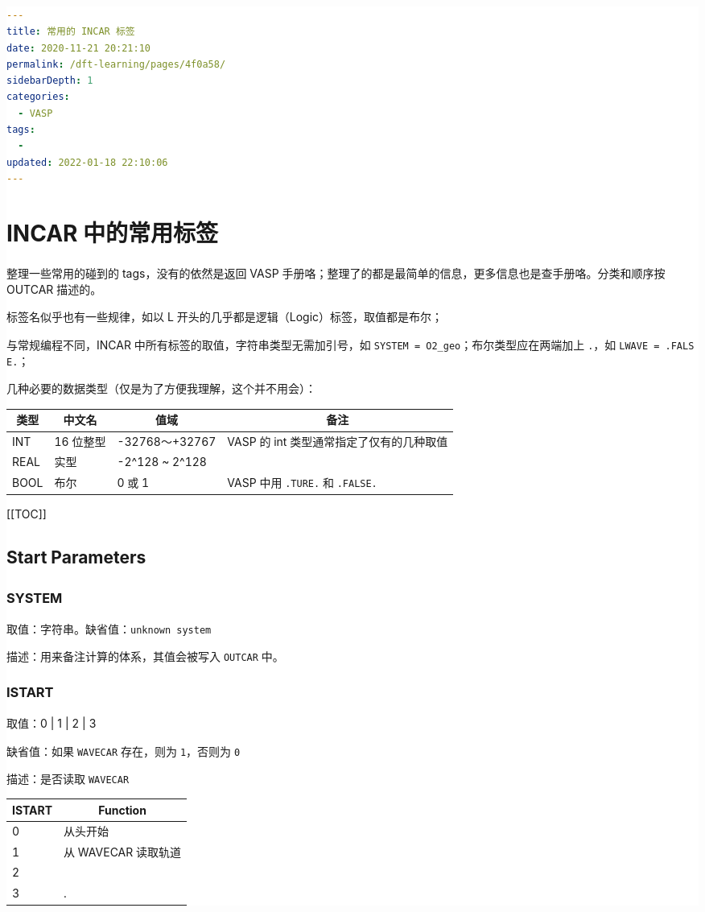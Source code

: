 ```yaml
---
title: 常用的 INCAR 标签
date: 2020-11-21 20:21:10
permalink: /dft-learning/pages/4f0a58/
sidebarDepth: 1
categories:
  - VASP
tags:
  -
updated: 2022-01-18 22:10:06
---
```


# INCAR 中的常用标签

整理一些常用的碰到的 tags，没有的依然是返回 VASP 手册咯；整理了的都是最简单的信息，更多信息也是查手册咯。分类和顺序按 OUTCAR 描述的。

标签名似乎也有一些规律，如以 L 开头的几乎都是逻辑（Logic）标签，取值都是布尔；

与常规编程不同，INCAR 中所有标签的取值，字符串类型无需加引号，如 `SYSTEM = O2_geo`；布尔类型应在两端加上 `.`，如 `LWAVE = .FALSE.`；

几种必要的数据类型（仅是为了方便我理解，这个并不用会）：

| 类型 | 中文名    | 值域           | 备注                                     |
| ---- | --------- | -------------- | ---------------------------------------- |
| INT  | 16 位整型 | -32768～+32767 | VASP 的 int 类型通常指定了仅有的几种取值 |
| REAL | 实型      | -2^128 ~ 2^128 |                                          |
| BOOL | 布尔      | 0 或 1         | VASP 中用 `.TURE.` 和 `.FALSE.`          |

[[TOC]]

## Start Parameters

### SYSTEM

取值：字符串。缺省值：` unknown system `

描述：用来备注计算的体系，其值会被写入 `OUTCAR` 中。

### ISTART

取值：0 | 1 | 2 | 3

缺省值：如果 `WAVECAR` 存在，则为 `1`，否则为 `0`

描述：是否读取 `WAVECAR`

| ISTART | Function            |
| ------ | ------------------- |
| 0      | 从头开始            |
| 1      | 从 WAVECAR 读取轨道 |
| 2      |                     |
| 3      | .                   |
